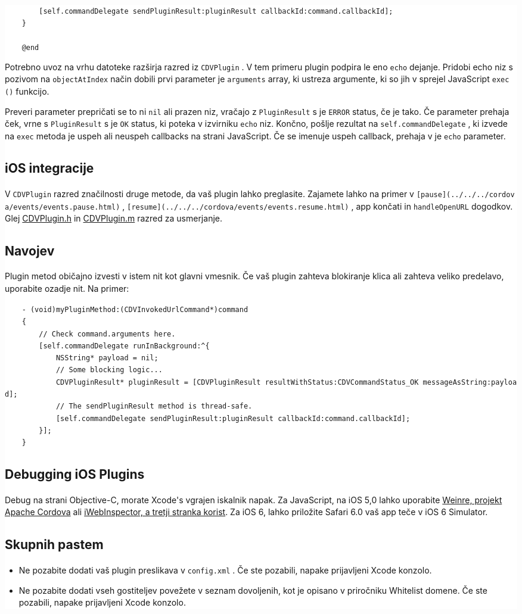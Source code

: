             [self.commandDelegate sendPluginResult:pluginResult callbackId:command.callbackId];
        }
    
        @end
    

Potrebno uvoz na vrhu datoteke razširja razred iz `CDVPlugin` . V tem primeru plugin podpira le eno `echo` dejanje. Pridobi echo niz s pozivom na `objectAtIndex` način dobili prvi parameter je `arguments` array, ki ustreza argumente, ki so jih v sprejel JavaScript `exec()` funkcijo.

Preveri parameter prepričati se to ni `nil` ali prazen niz, vračajo z `PluginResult` s je `ERROR` status, če je tako. Če parameter prehaja ček, vrne s `PluginResult` s je `OK` status, ki poteka v izvirniku `echo` niz. Končno, pošlje rezultat na `self.commandDelegate` , ki izvede na `exec` metoda je uspeh ali neuspeh callbacks na strani JavaScript. Če se imenuje uspeh callback, prehaja v je `echo` parameter.

## iOS integracije

V `CDVPlugin` razred značilnosti druge metode, da vaš plugin lahko preglasite. Zajamete lahko na primer v `[pause](../../../cordova/events/events.pause.html)` , `[resume](../../../cordova/events/events.resume.html)` , app končati in `handleOpenURL` dogodkov. Glej [CDVPlugin.h][1] in [CDVPlugin.m][2] razred za usmerjanje.

 [1]: https://github.com/apache/cordova-ios/blob/master/CordovaLib/Classes/CDVPlugin.h
 [2]: https://github.com/apache/cordova-ios/blob/master/CordovaLib/Classes/CDVPlugin.m

## Navojev

Plugin metod običajno izvesti v istem nit kot glavni vmesnik. Če vaš plugin zahteva blokiranje klica ali zahteva veliko predelavo, uporabite ozadje nit. Na primer:

        - (void)myPluginMethod:(CDVInvokedUrlCommand*)command
        {
            // Check command.arguments here.
            [self.commandDelegate runInBackground:^{
                NSString* payload = nil;
                // Some blocking logic...
                CDVPluginResult* pluginResult = [CDVPluginResult resultWithStatus:CDVCommandStatus_OK messageAsString:payload];
                // The sendPluginResult method is thread-safe.
                [self.commandDelegate sendPluginResult:pluginResult callbackId:command.callbackId];
            }];
        }
    

## Debugging iOS Plugins

Debug na strani Objective-C, morate Xcode's vgrajen iskalnik napak. Za JavaScript, na iOS 5,0 lahko uporabite [Weinre, projekt Apache Cordova][3] ali [iWebInspector, a tretji stranka korist][4]. Za iOS 6, lahko priložite Safari 6.0 vaš app teče v iOS 6 Simulator.

 [3]: https://github.com/apache/cordova-weinre
 [4]: http://www.iwebinspector.com/

## Skupnih pastem

*   Ne pozabite dodati vaš plugin preslikava v `config.xml` . Če ste pozabili, napake prijavljeni Xcode konzolo.

*   Ne pozabite dodati vseh gostiteljev povežete v seznam dovoljenih, kot je opisano v priročniku Whitelist domene. Če ste pozabili, napake prijavljeni Xcode konzolo.